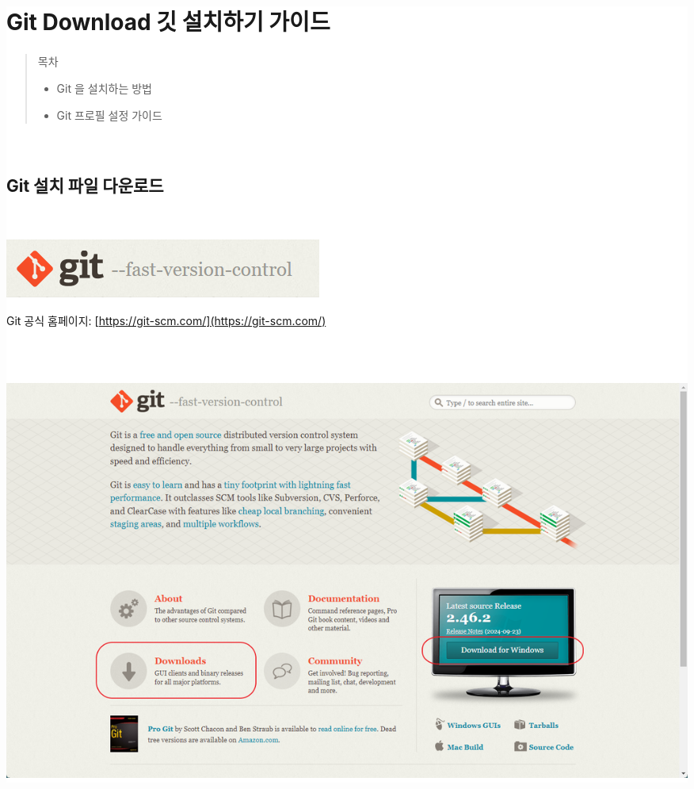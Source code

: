 

# Git Download 깃 설치하기 가이드

> 목차
>
> - Git 을 설치하는 방법
>
> - Git 프로필 설정 가이드

<br/>

## Git 설치 파일 다운로드

<br/>

[![git-logo.png](https://raw.githubusercontent.com/creatingeveryday/blog-repo/main/setting/Git-다운로드와-설치/images/git-logo.png)](https://git-scm.com/)

Git 공식 홈페이지: [https://git-scm.com/](https://git-scm.com/)

<br/>
<br/>

![1](https://raw.githubusercontent.com/creatingeveryday/blog-repo/main/setting/Git-다운로드와-설치/images/1.png)
